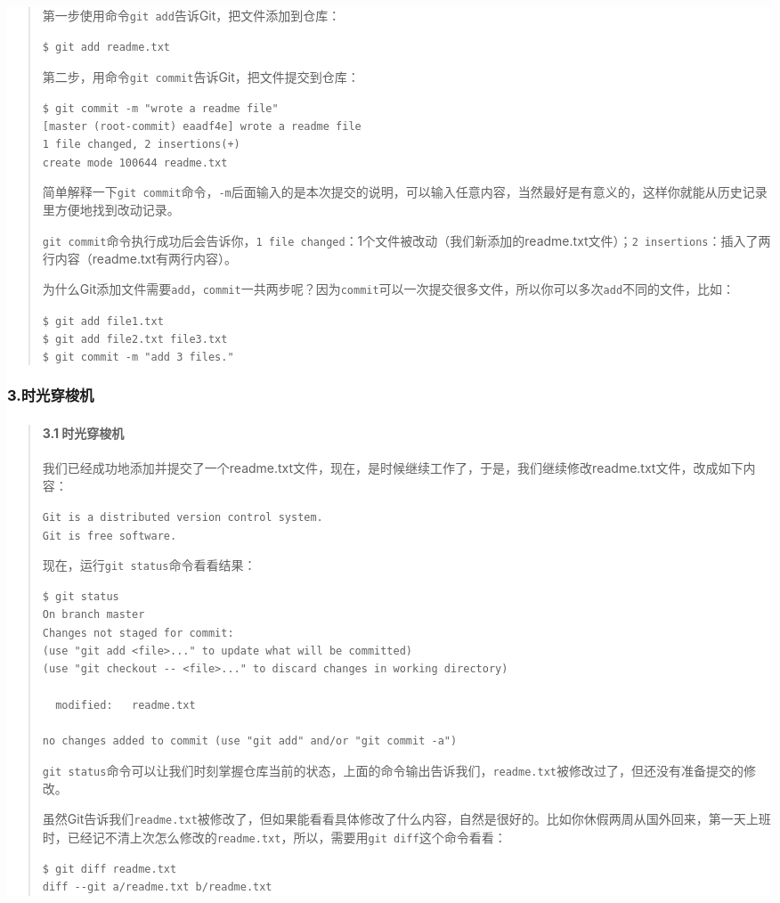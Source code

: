 >
> 第一步使用命令`git add`告诉Git，把文件添加到仓库：
>
> ```shel
> $ git add readme.txt
> ```
>
> 第二步，用命令`git commit`告诉Git，把文件提交到仓库：
>
> ```shell
> $ git commit -m "wrote a readme file"
> [master (root-commit) eaadf4e] wrote a readme file
> 1 file changed, 2 insertions(+)
> create mode 100644 readme.txt
> ```
>
> 简单解释一下`git commit`命令，`-m`后面输入的是本次提交的说明，可以输入任意内容，当然最好是有意义的，这样你就能从历史记录里方便地找到改动记录。
>
> `git commit`命令执行成功后会告诉你，`1 file changed`：1个文件被改动（我们新添加的readme.txt文件）；`2 insertions`：插入了两行内容（readme.txt有两行内容）。
>
> 为什么Git添加文件需要`add`，`commit`一共两步呢？因为`commit`可以一次提交很多文件，所以你可以多次`add`不同的文件，比如：
>
> ```shell
> $ git add file1.txt
> $ git add file2.txt file3.txt
> $ git commit -m "add 3 files."
> ```
>

### 3.时光穿梭机

> #### 3.1 时光穿梭机
>
> 我们已经成功地添加并提交了一个readme.txt文件，现在，是时候继续工作了，于是，我们继续修改readme.txt文件，改成如下内容：
>
> ```shell
> Git is a distributed version control system.
> Git is free software.
> ```
>
> 现在，运行`git status`命令看看结果：
>
> ```she
> $ git status
> On branch master
> Changes not staged for commit:
> (use "git add <file>..." to update what will be committed)
> (use "git checkout -- <file>..." to discard changes in working directory)
> 
> 	modified:   readme.txt
> 
> no changes added to commit (use "git add" and/or "git commit -a")
> 
> ```
>
> `git status`命令可以让我们时刻掌握仓库当前的状态，上面的命令输出告诉我们，`readme.txt`被修改过了，但还没有准备提交的修改。
>
> 虽然Git告诉我们`readme.txt`被修改了，但如果能看看具体修改了什么内容，自然是很好的。比如你休假两周从国外回来，第一天上班时，已经记不清上次怎么修改的`readme.txt`，所以，需要用`git diff`这个命令看看：
>
> ```shell
> $ git diff readme.txt 
> diff --git a/readme.txt b/readme.txt